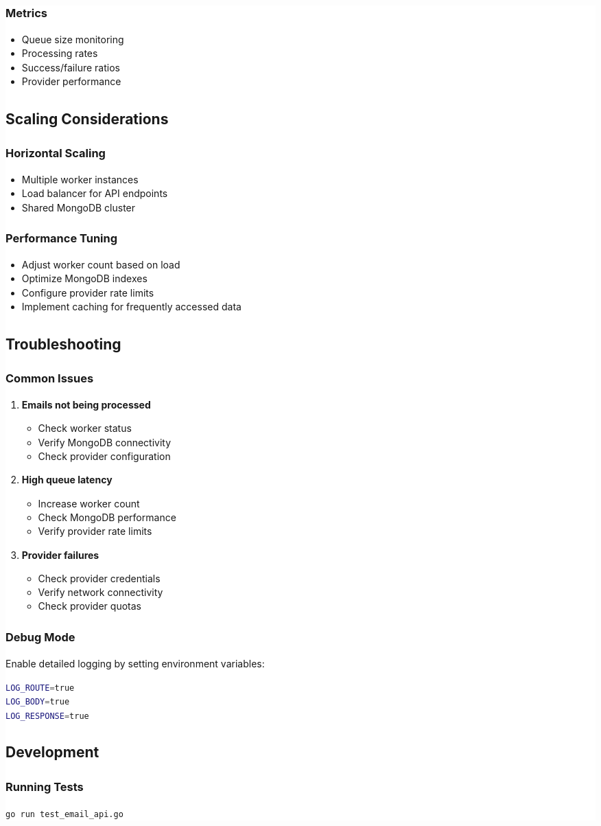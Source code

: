### Metrics
- Queue size monitoring
- Processing rates
- Success/failure ratios
- Provider performance

## Scaling Considerations

### Horizontal Scaling
- Multiple worker instances
- Load balancer for API endpoints
- Shared MongoDB cluster

### Performance Tuning
- Adjust worker count based on load
- Optimize MongoDB indexes
- Configure provider rate limits
- Implement caching for frequently accessed data

## Troubleshooting

### Common Issues

1. **Emails not being processed**
   - Check worker status
   - Verify MongoDB connectivity
   - Check provider configuration

2. **High queue latency**
   - Increase worker count
   - Check MongoDB performance
   - Verify provider rate limits

3. **Provider failures**
   - Check provider credentials
   - Verify network connectivity
   - Check provider quotas

### Debug Mode
Enable detailed logging by setting environment variables:
```bash
LOG_ROUTE=true
LOG_BODY=true
LOG_RESPONSE=true
```

## Development

### Running Tests
```bash
go run test_email_api.go
```
